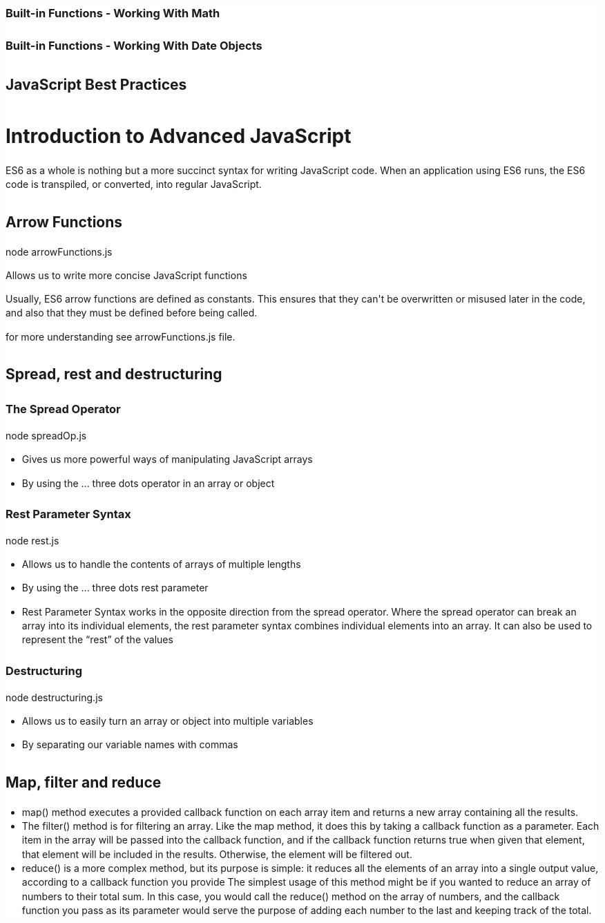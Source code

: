 ### Built-in Functions - Working With Math
### Built-in Functions - Working With Date Objects
## JavaScript Best Practices

# Introduction to Advanced JavaScript
ES6 as a whole is nothing but a more succinct syntax for writing JavaScript code. When an application using ES6 runs, the ES6 code is transpiled, or converted, into regular JavaScript.

## Arrow Functions
node arrowFunctions.js

Allows us to write more concise JavaScript functions

Usually, ES6 arrow functions are defined as constants.
This ensures that they can't be overwritten or misused later in the code, and also that
they must be defined before being called.

for more understanding see arrowFunctions.js file.

## Spread, rest and destructuring 
### The Spread Operator
node spreadOp.js
- Gives us more powerful ways of manipulating JavaScript arrays

- By using the ... three dots operator in an array or object

### Rest Parameter Syntax
node rest.js
- Allows us to handle the contents of arrays of multiple lengths

- By using the ... three dots rest parameter

- Rest Parameter Syntax works in the opposite direction from the spread operator. Where the spread operator can break an array into its individual elements, the rest parameter syntax combines individual elements into an array. It can  also be used to represent the “rest” of the values

### Destructuring
node destructuring.js

- Allows us to easily turn an array or object into multiple variables

- By separating our variable names with commas

## Map, filter and reduce
- map() method executes a provided callback function on each array item and returns a new array containing all the results.
- The filter() method is for filtering an array. Like the map method, it does this by taking a callback function as a parameter. Each item in the array will be passed into the callback function, and if the callback function returns true when given that element, that element will be included in the results.  Otherwise, the element will be filtered out.
- reduce() is a more complex method, but its purpose is simple: it reduces all the elements of an array into a single output value, according to a callback function you provide The simplest usage of this method might be if you wanted to reduce an array of numbers to their total sum. In this case, you would call the reduce() method on the array of numbers, and the callback function you pass as its parameter would serve the purpose of adding each number to the last and keeping track of the total.
